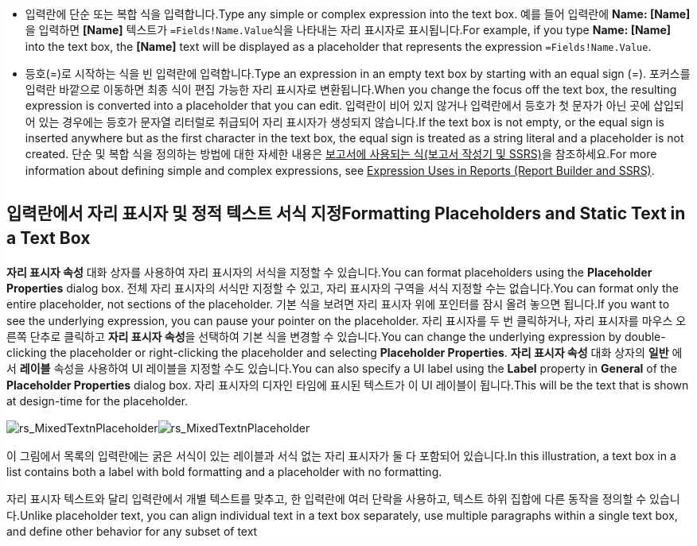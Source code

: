 -   <span data-ttu-id="ce186-124">입력란에 단순 또는 복합 식을 입력합니다.</span><span class="sxs-lookup"><span data-stu-id="ce186-124">Type any simple or complex expression into the text box.</span></span> <span data-ttu-id="ce186-125">예를 들어 입력란에 **Name: [Name]** 을 입력하면 **[Name]** 텍스트가 `=Fields!Name.Value`식을 나타내는 자리 표시자로 표시됩니다.</span><span class="sxs-lookup"><span data-stu-id="ce186-125">For example, if you type **Name: [Name]** into the text box, the **[Name]** text will be displayed as a placeholder that represents the expression `=Fields!Name.Value`.</span></span>

-   <span data-ttu-id="ce186-126">등호(=)로 시작하는 식을 빈 입력란에 입력합니다.</span><span class="sxs-lookup"><span data-stu-id="ce186-126">Type an expression in an empty text box by starting with an equal sign (=).</span></span> <span data-ttu-id="ce186-127">포커스를 입력란 바깥으로 이동하면 최종 식이 편집 가능한 자리 표시자로 변환됩니다.</span><span class="sxs-lookup"><span data-stu-id="ce186-127">When you change the focus off the text box, the resulting expression is converted into a placeholder that you can edit.</span></span> <span data-ttu-id="ce186-128">입력란이 비어 있지 않거나 입력란에서 등호가 첫 문자가 아닌 곳에 삽입되어 있는 경우에는 등호가 문자열 리터럴로 취급되어 자리 표시자가 생성되지 않습니다.</span><span class="sxs-lookup"><span data-stu-id="ce186-128">If the text box is not empty, or the equal sign is inserted anywhere but as the first character in the text box, the equal sign is treated as a string literal and a placeholder is not created.</span></span> <span data-ttu-id="ce186-129">단순 및 복합 식을 정의하는 방법에 대한 자세한 내용은 [보고서에 사용되는 식&#40;보고서 작성기 및 SSRS&#41;](expression-uses-in-reports-report-builder-and-ssrs.md)을 참조하세요.</span><span class="sxs-lookup"><span data-stu-id="ce186-129">For more information about defining simple and complex expressions, see [Expression Uses in Reports &#40;Report Builder and SSRS&#41;](expression-uses-in-reports-report-builder-and-ssrs.md).</span></span>

## <a name="formatting-placeholders-and-static-text-in-a-text-box"></a><span data-ttu-id="ce186-130">입력란에서 자리 표시자 및 정적 텍스트 서식 지정</span><span class="sxs-lookup"><span data-stu-id="ce186-130">Formatting Placeholders and Static Text in a Text Box</span></span>
 <span data-ttu-id="ce186-131">**자리 표시자 속성** 대화 상자를 사용하여 자리 표시자의 서식을 지정할 수 있습니다.</span><span class="sxs-lookup"><span data-stu-id="ce186-131">You can format placeholders using the **Placeholder Properties** dialog box.</span></span> <span data-ttu-id="ce186-132">전체 자리 표시자의 서식만 지정할 수 있고, 자리 표시자의 구역을 서식 지정할 수는 없습니다.</span><span class="sxs-lookup"><span data-stu-id="ce186-132">You can format only the entire placeholder, not sections of the placeholder.</span></span> <span data-ttu-id="ce186-133">기본 식을 보려면 자리 표시자 위에 포인터를 잠시 올려 놓으면 됩니다.</span><span class="sxs-lookup"><span data-stu-id="ce186-133">If you want to see the underlying expression, you can pause your pointer on the placeholder.</span></span> <span data-ttu-id="ce186-134">자리 표시자를 두 번 클릭하거나, 자리 표시자를 마우스 오른쪽 단추로 클릭하고 **자리 표시자 속성**을 선택하여 기본 식을 변경할 수 있습니다.</span><span class="sxs-lookup"><span data-stu-id="ce186-134">You can change the underlying expression by double-clicking the placeholder or right-clicking the placeholder and selecting **Placeholder Properties**.</span></span> <span data-ttu-id="ce186-135">**자리 표시자 속성** 대화 상자의 **일반** 에서 **레이블** 속성을 사용하여 UI 레이블을 지정할 수도 있습니다.</span><span class="sxs-lookup"><span data-stu-id="ce186-135">You can also specify a UI label using the **Label** property in **General** of the **Placeholder Properties** dialog box.</span></span> <span data-ttu-id="ce186-136">자리 표시자의 디자인 타임에 표시된 텍스트가 이 UI 레이블이 됩니다.</span><span class="sxs-lookup"><span data-stu-id="ce186-136">This will be the text that is shown at design-time for the placeholder.</span></span>

 <span data-ttu-id="ce186-137">![rs_MixedTextnPlaceholder](../media/rs-mixedtextnplaceholder.gif "rs_MixedTextnPlaceholder")</span><span class="sxs-lookup"><span data-stu-id="ce186-137">![rs_MixedTextnPlaceholder](../media/rs-mixedtextnplaceholder.gif "rs_MixedTextnPlaceholder")</span></span>

 <span data-ttu-id="ce186-138">이 그림에서 목록의 입력란에는 굵은 서식이 있는 레이블과 서식 없는 자리 표시자가 둘 다 포함되어 있습니다.</span><span class="sxs-lookup"><span data-stu-id="ce186-138">In this illustration, a text box in a list contains both a label with bold formatting and a placeholder with no formatting.</span></span>

 <span data-ttu-id="ce186-139">자리 표시자 텍스트와 달리 입력란에서 개별 텍스트를 맞추고, 한 입력란에 여러 단락을 사용하고, 텍스트 하위 집합에 다른 동작을 정의할 수 있습니다.</span><span class="sxs-lookup"><span data-stu-id="ce186-139">Unlike placeholder text, you can align individual text in a text box separately, use multiple paragraphs within a single text box, and define other behavior for any subset of text</span></span>
